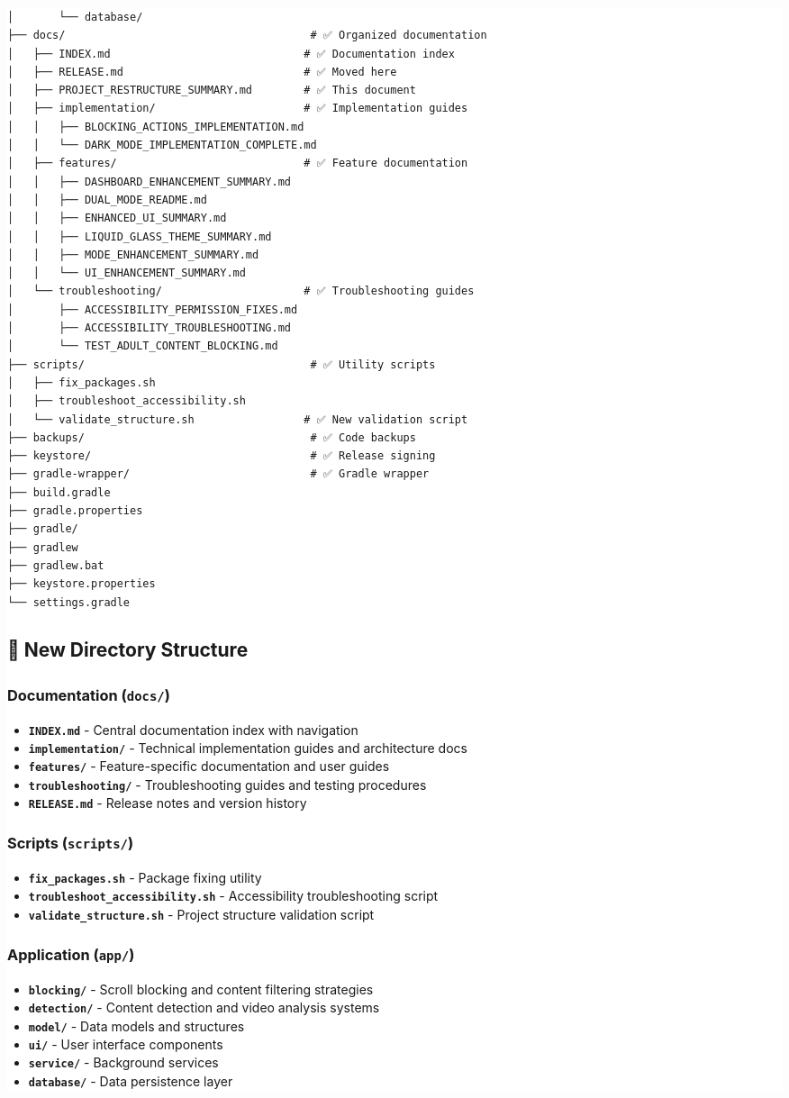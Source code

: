 ```
│       └── database/
├── docs/                                      # ✅ Organized documentation
│   ├── INDEX.md                              # ✅ Documentation index
│   ├── RELEASE.md                            # ✅ Moved here
│   ├── PROJECT_RESTRUCTURE_SUMMARY.md        # ✅ This document
│   ├── implementation/                       # ✅ Implementation guides
│   │   ├── BLOCKING_ACTIONS_IMPLEMENTATION.md
│   │   └── DARK_MODE_IMPLEMENTATION_COMPLETE.md
│   ├── features/                             # ✅ Feature documentation
│   │   ├── DASHBOARD_ENHANCEMENT_SUMMARY.md
│   │   ├── DUAL_MODE_README.md
│   │   ├── ENHANCED_UI_SUMMARY.md
│   │   ├── LIQUID_GLASS_THEME_SUMMARY.md
│   │   ├── MODE_ENHANCEMENT_SUMMARY.md
│   │   └── UI_ENHANCEMENT_SUMMARY.md
│   └── troubleshooting/                      # ✅ Troubleshooting guides
│       ├── ACCESSIBILITY_PERMISSION_FIXES.md
│       ├── ACCESSIBILITY_TROUBLESHOOTING.md
│       └── TEST_ADULT_CONTENT_BLOCKING.md
├── scripts/                                   # ✅ Utility scripts
│   ├── fix_packages.sh
│   ├── troubleshoot_accessibility.sh
│   └── validate_structure.sh                 # ✅ New validation script
├── backups/                                   # ✅ Code backups
├── keystore/                                  # ✅ Release signing
├── gradle-wrapper/                            # ✅ Gradle wrapper
├── build.gradle
├── gradle.properties
├── gradle/
├── gradlew
├── gradlew.bat
├── keystore.properties
└── settings.gradle
```

## 📁 New Directory Structure

### Documentation (`docs/`)
- **`INDEX.md`** - Central documentation index with navigation
- **`implementation/`** - Technical implementation guides and architecture docs
- **`features/`** - Feature-specific documentation and user guides
- **`troubleshooting/`** - Troubleshooting guides and testing procedures
- **`RELEASE.md`** - Release notes and version history

### Scripts (`scripts/`)
- **`fix_packages.sh`** - Package fixing utility
- **`troubleshoot_accessibility.sh`** - Accessibility troubleshooting script
- **`validate_structure.sh`** - Project structure validation script

### Application (`app/`)
- **`blocking/`** - Scroll blocking and content filtering strategies
- **`detection/`** - Content detection and video analysis systems
- **`model/`** - Data models and structures
- **`ui/`** - User interface components
- **`service/`** - Background services
- **`database/`** - Data persistence layer
